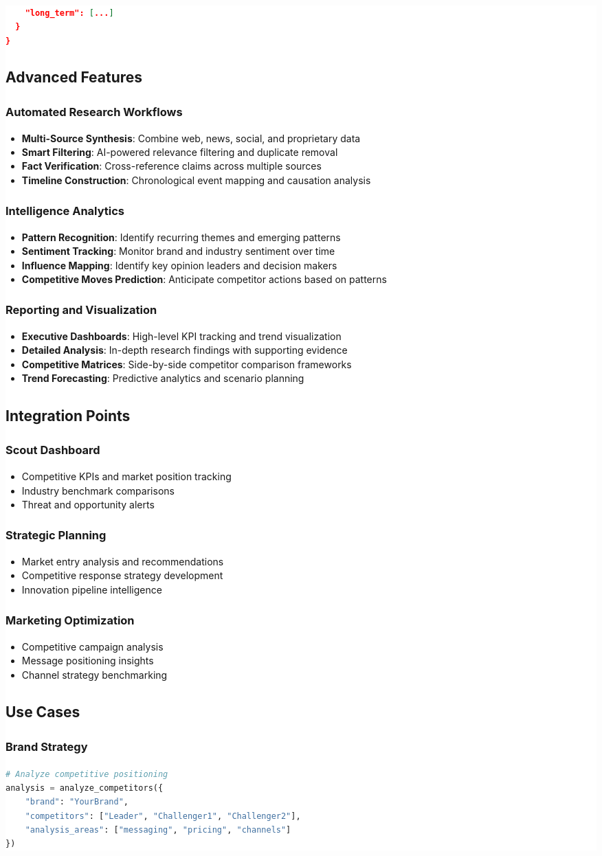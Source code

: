 ```json
    "long_term": [...]
  }
}
```

## Advanced Features

### Automated Research Workflows
- **Multi-Source Synthesis**: Combine web, news, social, and proprietary data
- **Smart Filtering**: AI-powered relevance filtering and duplicate removal
- **Fact Verification**: Cross-reference claims across multiple sources
- **Timeline Construction**: Chronological event mapping and causation analysis

### Intelligence Analytics
- **Pattern Recognition**: Identify recurring themes and emerging patterns
- **Sentiment Tracking**: Monitor brand and industry sentiment over time
- **Influence Mapping**: Identify key opinion leaders and decision makers
- **Competitive Moves Prediction**: Anticipate competitor actions based on patterns

### Reporting and Visualization
- **Executive Dashboards**: High-level KPI tracking and trend visualization
- **Detailed Analysis**: In-depth research findings with supporting evidence
- **Competitive Matrices**: Side-by-side competitor comparison frameworks
- **Trend Forecasting**: Predictive analytics and scenario planning

## Integration Points

### Scout Dashboard
- Competitive KPIs and market position tracking
- Industry benchmark comparisons
- Threat and opportunity alerts

### Strategic Planning
- Market entry analysis and recommendations
- Competitive response strategy development
- Innovation pipeline intelligence

### Marketing Optimization
- Competitive campaign analysis
- Message positioning insights
- Channel strategy benchmarking

## Use Cases

### Brand Strategy
```python
# Analyze competitive positioning
analysis = analyze_competitors({
    "brand": "YourBrand",
    "competitors": ["Leader", "Challenger1", "Challenger2"],
    "analysis_areas": ["messaging", "pricing", "channels"]
})
```
